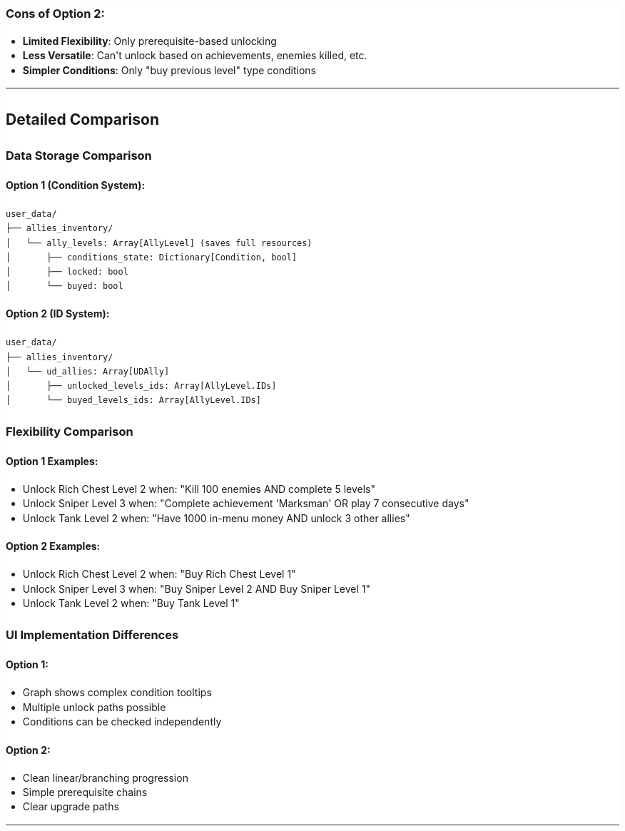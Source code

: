 ### Cons of Option 2:
- **Limited Flexibility**: Only prerequisite-based unlocking
- **Less Versatile**: Can't unlock based on achievements, enemies killed, etc.
- **Simpler Conditions**: Only "buy previous level" type conditions

---

## Detailed Comparison

### Data Storage Comparison

#### Option 1 (Condition System):
```
user_data/
├── allies_inventory/
│   └── ally_levels: Array[AllyLevel] (saves full resources)
│       ├── conditions_state: Dictionary[Condition, bool]
│       ├── locked: bool
│       └── buyed: bool
```

#### Option 2 (ID System):
```
user_data/
├── allies_inventory/
│   └── ud_allies: Array[UDAlly]
│       ├── unlocked_levels_ids: Array[AllyLevel.IDs]
│       └── buyed_levels_ids: Array[AllyLevel.IDs]
```

### Flexibility Comparison

#### Option 1 Examples:
- Unlock Rich Chest Level 2 when: "Kill 100 enemies AND complete 5 levels"
- Unlock Sniper Level 3 when: "Complete achievement 'Marksman' OR play 7 consecutive days"
- Unlock Tank Level 2 when: "Have 1000 in-menu money AND unlock 3 other allies"

#### Option 2 Examples:
- Unlock Rich Chest Level 2 when: "Buy Rich Chest Level 1"
- Unlock Sniper Level 3 when: "Buy Sniper Level 2 AND Buy Sniper Level 1"
- Unlock Tank Level 2 when: "Buy Tank Level 1"

### UI Implementation Differences

#### Option 1:
- Graph shows complex condition tooltips
- Multiple unlock paths possible
- Conditions can be checked independently

#### Option 2:
- Clean linear/branching progression
- Simple prerequisite chains
- Clear upgrade paths

---